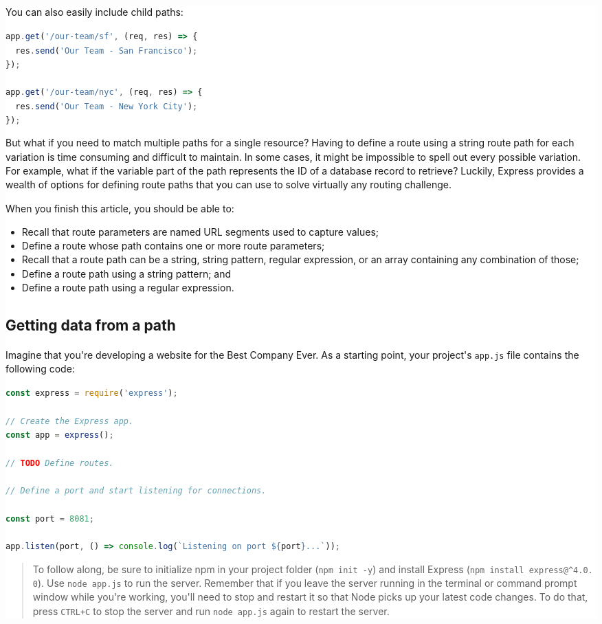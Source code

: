 You can also easily include child paths:

```js
app.get('/our-team/sf', (req, res) => {
  res.send('Our Team - San Francisco');
});

app.get('/our-team/nyc', (req, res) => {
  res.send('Our Team - New York City');
});
```

But what if you need to match multiple paths for a single resource? Having to
define a route using a string route path for each variation is time consuming
and difficult to maintain. In some cases, it might be impossible to spell out
every possible variation. For example, what if the variable part of the path
represents the ID of a database record to retrieve? Luckily, Express provides a
wealth of options for defining route paths that you can use to solve virtually
any routing challenge.

When you finish this article, you should be able to:

* Recall that route parameters are named URL segments used to capture values;
* Define a route whose path contains one or more route parameters;
* Recall that a route path can be a string, string pattern, regular expression,
  or an array containing any combination of those;
* Define a route path using a string pattern; and
* Define a route path using a regular expression.

## Getting data from a path

Imagine that you're developing a website for the Best Company Ever. As a
starting point, your project's `app.js` file contains the following code:

```js
const express = require('express');

// Create the Express app.
const app = express();

// TODO Define routes.

// Define a port and start listening for connections.

const port = 8081;

app.listen(port, () => console.log(`Listening on port ${port}...`));
```

> To follow along, be sure to initialize npm in your project folder (`npm init
> -y`) and install Express (`npm install express@^4.0.0`). Use `node app.js` to
> run the server. Remember that if you leave the server running in the terminal
> or command prompt window while you're working, you'll need to stop and restart
> it so that Node picks up your latest code changes. To do that, press `CTRL+C`
> to stop the server and run `node app.js` again to restart the server.
